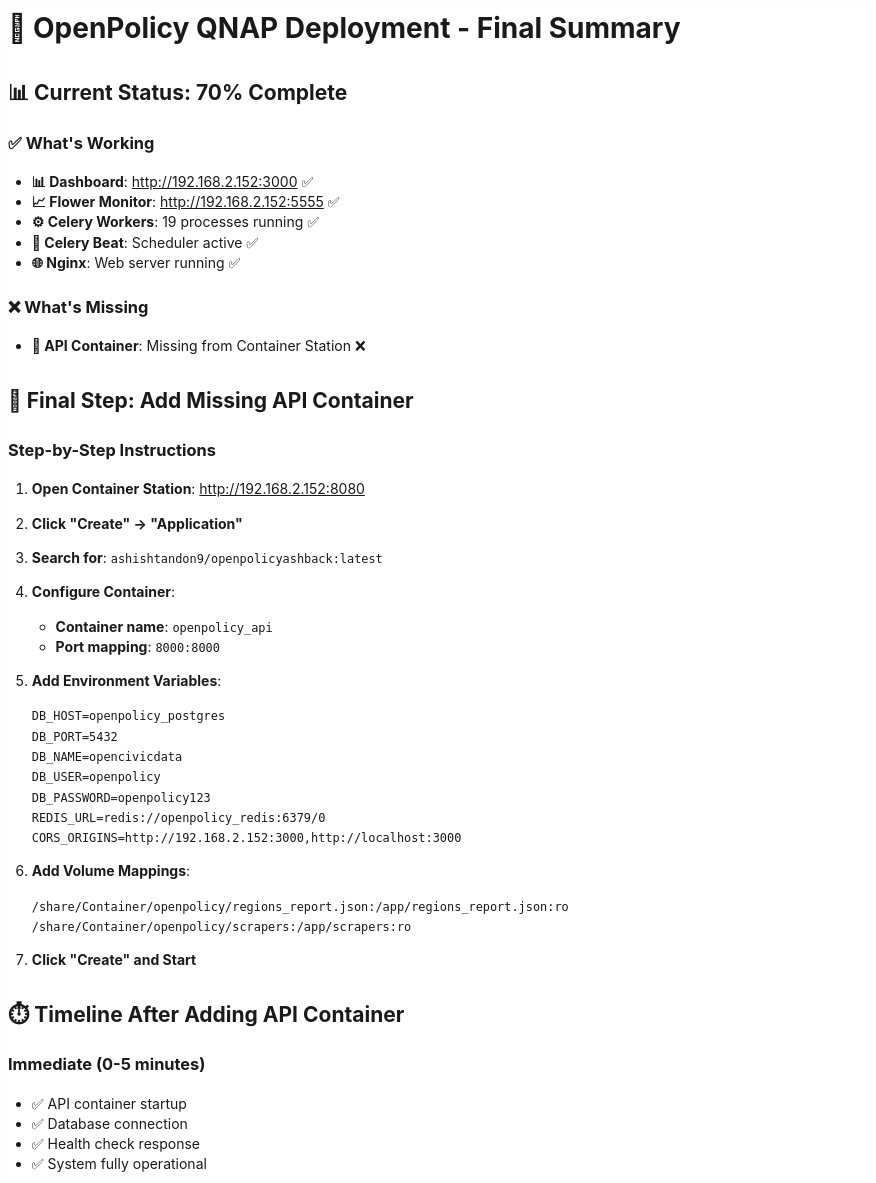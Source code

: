 # 🎉 OpenPolicy QNAP Deployment - Final Summary

## 📊 Current Status: 70% Complete

### ✅ What's Working
- **📊 Dashboard**: http://192.168.2.152:3000 ✅
- **📈 Flower Monitor**: http://192.168.2.152:5555 ✅
- **⚙️ Celery Workers**: 19 processes running ✅
- **📅 Celery Beat**: Scheduler active ✅
- **🌐 Nginx**: Web server running ✅

### ❌ What's Missing
- **🔌 API Container**: Missing from Container Station ❌

## 🚀 Final Step: Add Missing API Container

### Step-by-Step Instructions

1. **Open Container Station**: http://192.168.2.152:8080

2. **Click "Create" → "Application"**

3. **Search for**: `ashishtandon9/openpolicyashback:latest`

4. **Configure Container**:
   - **Container name**: `openpolicy_api`
   - **Port mapping**: `8000:8000`

5. **Add Environment Variables**:
   ```
   DB_HOST=openpolicy_postgres
   DB_PORT=5432
   DB_NAME=opencivicdata
   DB_USER=openpolicy
   DB_PASSWORD=openpolicy123
   REDIS_URL=redis://openpolicy_redis:6379/0
   CORS_ORIGINS=http://192.168.2.152:3000,http://localhost:3000
   ```

6. **Add Volume Mappings**:
   ```
   /share/Container/openpolicy/regions_report.json:/app/regions_report.json:ro
   /share/Container/openpolicy/scrapers:/app/scrapers:ro
   ```

7. **Click "Create" and Start**

## ⏱️ Timeline After Adding API Container

### Immediate (0-5 minutes)
- ✅ API container startup
- ✅ Database connection
- ✅ Health check response
- ✅ System fully operational
